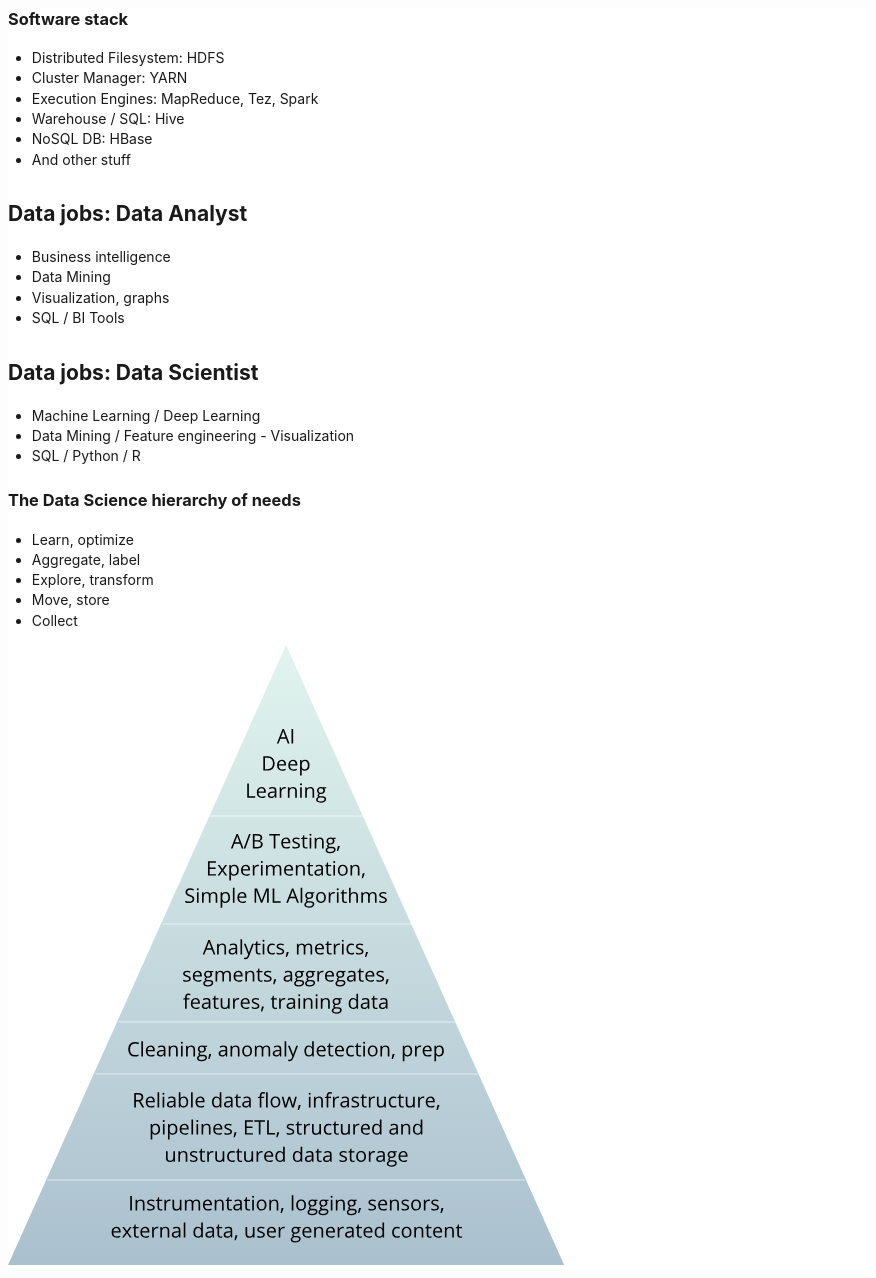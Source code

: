 ### Software stack

- Distributed Filesystem: HDFS
- Cluster Manager: YARN
- Execution Engines: MapReduce, Tez, Spark
- Warehouse / SQL: Hive
- NoSQL DB: HBase
- And other stuff

## Data jobs: Data Analyst

- Business intelligence
- Data Mining
- Visualization, graphs
- SQL / BI Tools

## Data jobs: Data Scientist

- Machine Learning / Deep Learning
- Data Mining / Feature engineering - Visualization
- SQL / Python / R

### The Data Science hierarchy of needs

- Learn, optimize
- Aggregate, label
- Explore, transform
- Move, store
- Collect

![DS hierarchy](./assets/ds-hierarchy.png)
